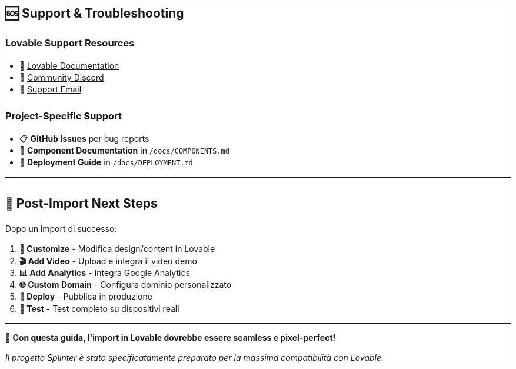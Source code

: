 
## 🆘 Support & Troubleshooting

### Lovable Support Resources

- 📖 [Lovable Documentation](https://docs.lovable.dev)
- 💬 [Community Discord](https://discord.gg/lovable)
- 📧 [Support Email](mailto:support@lovable.dev)

### Project-Specific Support

- 📋 **GitHub Issues** per bug reports
- 📝 **Component Documentation** in `/docs/COMPONENTS.md`
- 🚀 **Deployment Guide** in `/docs/DEPLOYMENT.md`

---

## 🎉 Post-Import Next Steps

Dopo un import di successo:

1. **🎨 Customize** - Modifica design/content in Lovable
2. **🎬 Add Video** - Upload e integra il video demo
3. **📊 Add Analytics** - Integra Google Analytics
4. **🌐 Custom Domain** - Configura dominio personalizzato
5. **🚀 Deploy** - Pubblica in produzione
6. **📱 Test** - Test completo su dispositivi reali

---

**🎯 Con questa guida, l'import in Lovable dovrebbe essere seamless e pixel-perfect!**

_Il progetto Splinter è stato specificatamente preparato per la massima compatibilità con Lovable._